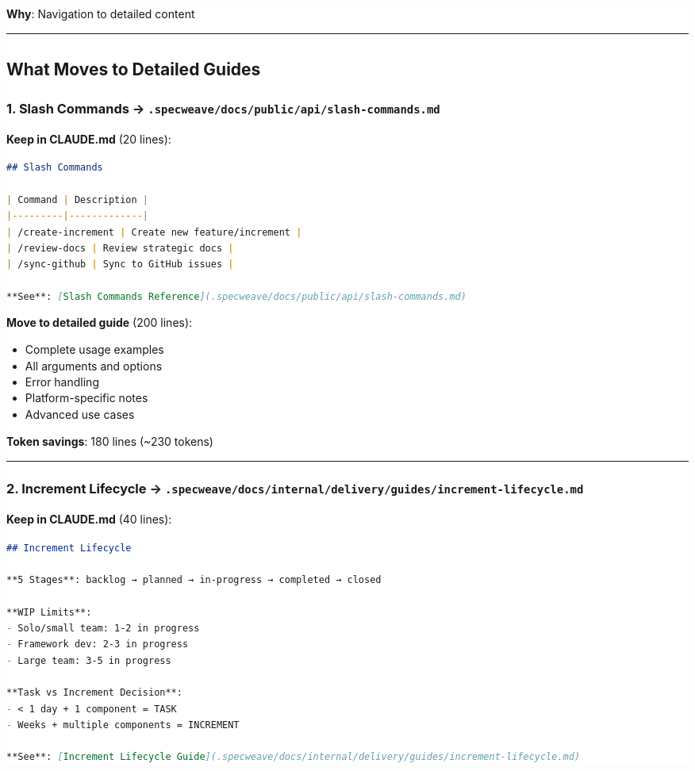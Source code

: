 **Why**: Navigation to detailed content

---

## What Moves to Detailed Guides

### 1. Slash Commands → `.specweave/docs/public/api/slash-commands.md`

**Keep in CLAUDE.md** (20 lines):
```markdown
## Slash Commands

| Command | Description |
|---------|-------------|
| /create-increment | Create new feature/increment |
| /review-docs | Review strategic docs |
| /sync-github | Sync to GitHub issues |

**See**: [Slash Commands Reference](.specweave/docs/public/api/slash-commands.md)
```

**Move to detailed guide** (200 lines):
- Complete usage examples
- All arguments and options
- Error handling
- Platform-specific notes
- Advanced use cases

**Token savings**: 180 lines (~230 tokens)

---

### 2. Increment Lifecycle → `.specweave/docs/internal/delivery/guides/increment-lifecycle.md`

**Keep in CLAUDE.md** (40 lines):
```markdown
## Increment Lifecycle

**5 Stages**: backlog → planned → in-progress → completed → closed

**WIP Limits**:
- Solo/small team: 1-2 in progress
- Framework dev: 2-3 in progress
- Large team: 3-5 in progress

**Task vs Increment Decision**:
- < 1 day + 1 component = TASK
- Weeks + multiple components = INCREMENT

**See**: [Increment Lifecycle Guide](.specweave/docs/internal/delivery/guides/increment-lifecycle.md)
```
